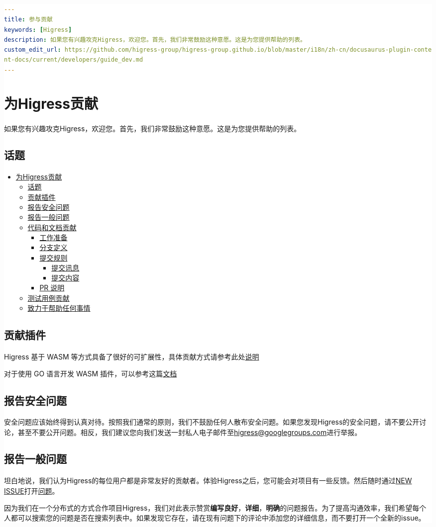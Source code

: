 ```yaml
---
title: 参与贡献
keywords: [Higress]
description: 如果您有兴趣攻克Higress，欢迎您。首先，我们非常鼓励这种意愿。这是为您提供帮助的列表。
custom_edit_url: https://github.com/higress-group/higress-group.github.io/blob/master/i18n/zh-cn/docusaurus-plugin-content-docs/current/developers/guide_dev.md
---
```


# 为Higress贡献

如果您有兴趣攻克Higress，欢迎您。首先，我们非常鼓励这种意愿。这是为您提供帮助的列表。

## 话题

- [为Higress贡献](#为higress贡献)
  - [话题](#话题)
  - [贡献插件](#贡献插件)
  - [报告安全问题](#报告安全问题)
  - [报告一般问题](#报告一般问题)
  - [代码和文档贡献](#代码和文档贡献)
    - [工作准备](#工作准备)
    - [分支定义](#分支定义)
    - [提交规则](#提交规则)
      - [提交讯息](#提交讯息)
      - [提交内容](#提交内容)
    - [PR 说明](#pr-说明)
  - [测试用例贡献](#测试用例贡献)
  - [致力于帮助任何事情](#致力于帮助任何事情)


## 贡献插件

Higress 基于 WASM 等方式具备了很好的可扩展性，具体贡献方式请参考此处[说明](https://github.com/alibaba/higress/tree/main/plugins)

对于使用 GO 语言开发 WASM 插件，可以参考这篇[文档](../user/wasm-go.md)


## 报告安全问题

安全问题应该始终得到认真对待。按照我们通常的原则，我们不鼓励任何人散布安全问题。如果您发现Higress的安全问题，请不要公开讨论，甚至不要公开问题。相反，我们建议您向我们发送一封私人电子邮件至[higress@googlegroups.com](mailto:higress@googlegroups.com)进行举报。

## 报告一般问题

坦白地说，我们认为Higress的每位用户都是非常友好的贡献者。体验Higress之后，您可能会对项目有一些反馈。然后随时通过[NEW ISSUE](https://github.com/alibaba/higress/issues/new/choose)打开[问题](https://github.com/alibaba/higress/issues/new/choose)。

因为我们在一个分布式的方式合作项目Higress，我们对此表示赞赏**编写良好**，**详细**，**明确**的问题报告。为了提高沟通效率，我们希望每个人都可以搜索您的问题是否在搜索列表中。如果发现它存在，请在现有问题下的评论中添加您的详细信息，而不要打开一个全新的issue。
